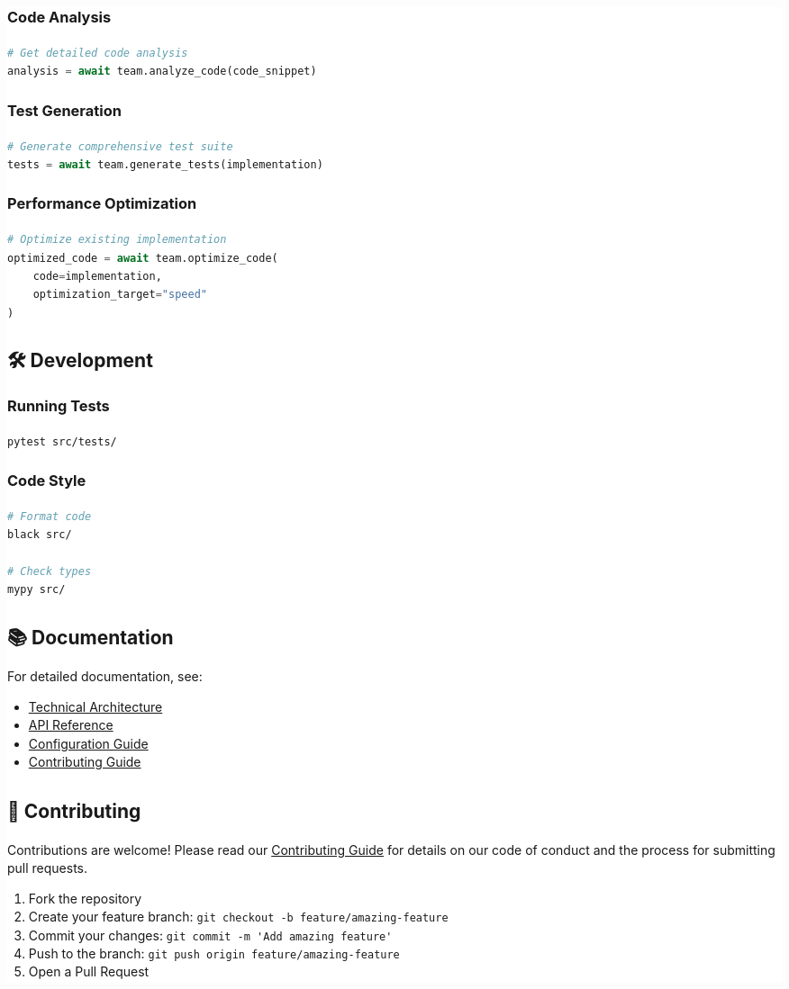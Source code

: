 ### Code Analysis
```python
# Get detailed code analysis
analysis = await team.analyze_code(code_snippet)
```

### Test Generation
```python
# Generate comprehensive test suite
tests = await team.generate_tests(implementation)
```

### Performance Optimization
```python
# Optimize existing implementation
optimized_code = await team.optimize_code(
    code=implementation,
    optimization_target="speed"
)
```

## 🛠️ Development

### Running Tests
```bash
pytest src/tests/
```

### Code Style
```bash
# Format code
black src/

# Check types
mypy src/
```

## 📚 Documentation

For detailed documentation, see:
- [Technical Architecture](docs/architecture.md)
- [API Reference](docs/api.md)
- [Configuration Guide](docs/configuration.md)
- [Contributing Guide](CONTRIBUTING.md)

## 🤝 Contributing

Contributions are welcome! Please read our [Contributing Guide](CONTRIBUTING.md) for details on our code of conduct and the process for submitting pull requests.

1. Fork the repository
2. Create your feature branch: `git checkout -b feature/amazing-feature`
3. Commit your changes: `git commit -m 'Add amazing feature'`
4. Push to the branch: `git push origin feature/amazing-feature`
5. Open a Pull Request
